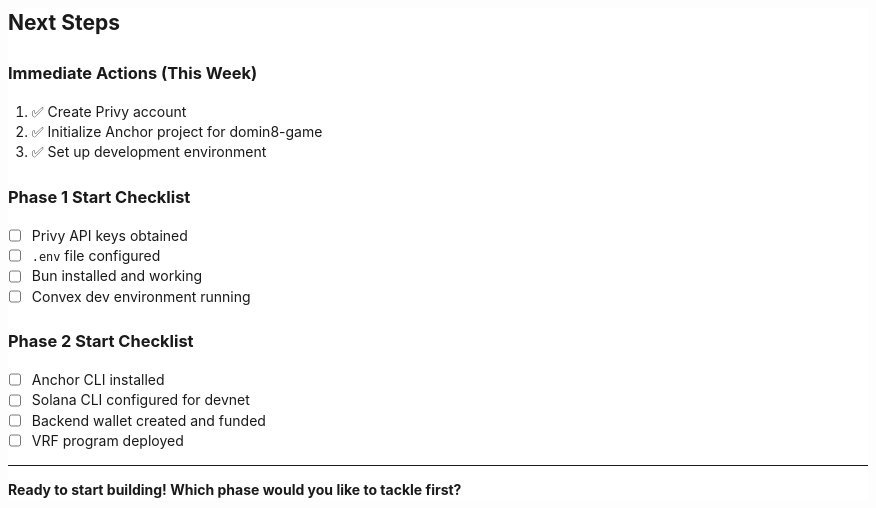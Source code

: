 ## Next Steps

### Immediate Actions (This Week)
1. ✅ Create Privy account
2. ✅ Initialize Anchor project for domin8-game
3. ✅ Set up development environment

### Phase 1 Start Checklist
- [ ] Privy API keys obtained
- [ ] `.env` file configured
- [ ] Bun installed and working
- [ ] Convex dev environment running

### Phase 2 Start Checklist
- [ ] Anchor CLI installed
- [ ] Solana CLI configured for devnet
- [ ] Backend wallet created and funded
- [ ] VRF program deployed

---

**Ready to start building! Which phase would you like to tackle first?**

